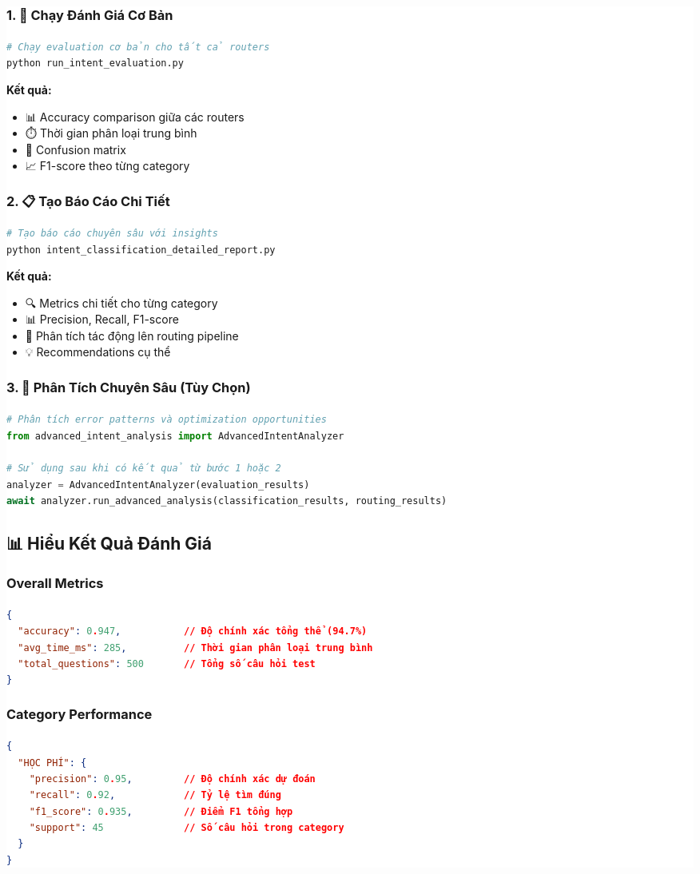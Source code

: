 ### 1. 🎯 Chạy Đánh Giá Cơ Bản

```python
# Chạy evaluation cơ bản cho tất cả routers
python run_intent_evaluation.py
```

**Kết quả:**
- 📊 Accuracy comparison giữa các routers
- ⏱️ Thời gian phân loại trung bình
- 🎯 Confusion matrix
- 📈 F1-score theo từng category

### 2. 📋 Tạo Báo Cáo Chi Tiết

```python
# Tạo báo cáo chuyên sâu với insights
python intent_classification_detailed_report.py
```

**Kết quả:**
- 🔍 Metrics chi tiết cho từng category
- 📊 Precision, Recall, F1-score
- 🔄 Phân tích tác động lên routing pipeline
- 💡 Recommendations cụ thể

### 3. 🔬 Phân Tích Chuyên Sâu (Tùy Chọn)

```python
# Phân tích error patterns và optimization opportunities
from advanced_intent_analysis import AdvancedIntentAnalyzer

# Sử dụng sau khi có kết quả từ bước 1 hoặc 2
analyzer = AdvancedIntentAnalyzer(evaluation_results)
await analyzer.run_advanced_analysis(classification_results, routing_results)
```

## 📊 Hiểu Kết Quả Đánh Giá

### Overall Metrics

```json
{
  "accuracy": 0.947,           // Độ chính xác tổng thể (94.7%)
  "avg_time_ms": 285,          // Thời gian phân loại trung bình
  "total_questions": 500       // Tổng số câu hỏi test
}
```

### Category Performance

```json
{
  "HỌC PHÍ": {
    "precision": 0.95,         // Độ chính xác dự đoán
    "recall": 0.92,            // Tỷ lệ tìm đúng
    "f1_score": 0.935,         // Điểm F1 tổng hợp
    "support": 45              // Số câu hỏi trong category
  }
}
```
